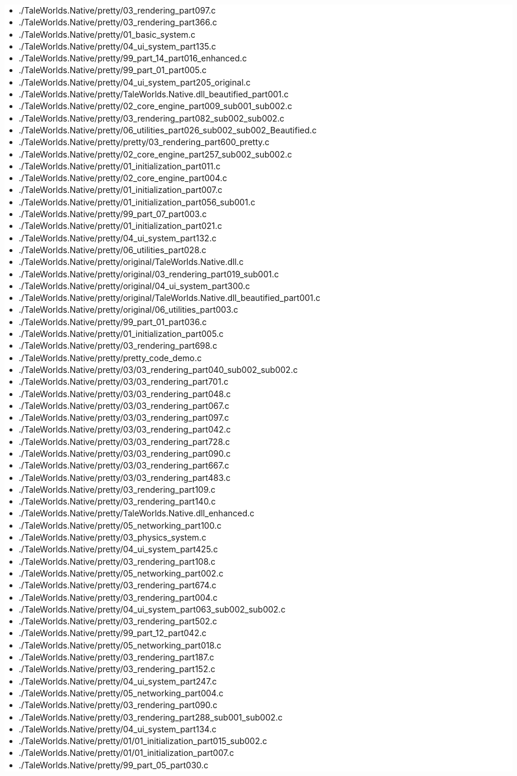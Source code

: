 - ./TaleWorlds.Native/pretty/03_rendering_part097.c
- ./TaleWorlds.Native/pretty/03_rendering_part366.c
- ./TaleWorlds.Native/pretty/01_basic_system.c
- ./TaleWorlds.Native/pretty/04_ui_system_part135.c
- ./TaleWorlds.Native/pretty/99_part_14_part016_enhanced.c
- ./TaleWorlds.Native/pretty/99_part_01_part005.c
- ./TaleWorlds.Native/pretty/04_ui_system_part205_original.c
- ./TaleWorlds.Native/pretty/TaleWorlds.Native.dll_beautified_part001.c
- ./TaleWorlds.Native/pretty/02_core_engine_part009_sub001_sub002.c
- ./TaleWorlds.Native/pretty/03_rendering_part082_sub002_sub002.c
- ./TaleWorlds.Native/pretty/06_utilities_part026_sub002_sub002_Beautified.c
- ./TaleWorlds.Native/pretty/pretty/03_rendering_part600_pretty.c
- ./TaleWorlds.Native/pretty/02_core_engine_part257_sub002_sub002.c
- ./TaleWorlds.Native/pretty/01_initialization_part011.c
- ./TaleWorlds.Native/pretty/02_core_engine_part004.c
- ./TaleWorlds.Native/pretty/01_initialization_part007.c
- ./TaleWorlds.Native/pretty/01_initialization_part056_sub001.c
- ./TaleWorlds.Native/pretty/99_part_07_part003.c
- ./TaleWorlds.Native/pretty/01_initialization_part021.c
- ./TaleWorlds.Native/pretty/04_ui_system_part132.c
- ./TaleWorlds.Native/pretty/06_utilities_part028.c
- ./TaleWorlds.Native/pretty/original/TaleWorlds.Native.dll.c
- ./TaleWorlds.Native/pretty/original/03_rendering_part019_sub001.c
- ./TaleWorlds.Native/pretty/original/04_ui_system_part300.c
- ./TaleWorlds.Native/pretty/original/TaleWorlds.Native.dll_beautified_part001.c
- ./TaleWorlds.Native/pretty/original/06_utilities_part003.c
- ./TaleWorlds.Native/pretty/99_part_01_part036.c
- ./TaleWorlds.Native/pretty/01_initialization_part005.c
- ./TaleWorlds.Native/pretty/03_rendering_part698.c
- ./TaleWorlds.Native/pretty/pretty_code_demo.c
- ./TaleWorlds.Native/pretty/03/03_rendering_part040_sub002_sub002.c
- ./TaleWorlds.Native/pretty/03/03_rendering_part701.c
- ./TaleWorlds.Native/pretty/03/03_rendering_part048.c
- ./TaleWorlds.Native/pretty/03/03_rendering_part067.c
- ./TaleWorlds.Native/pretty/03/03_rendering_part097.c
- ./TaleWorlds.Native/pretty/03/03_rendering_part042.c
- ./TaleWorlds.Native/pretty/03/03_rendering_part728.c
- ./TaleWorlds.Native/pretty/03/03_rendering_part090.c
- ./TaleWorlds.Native/pretty/03/03_rendering_part667.c
- ./TaleWorlds.Native/pretty/03/03_rendering_part483.c
- ./TaleWorlds.Native/pretty/03_rendering_part109.c
- ./TaleWorlds.Native/pretty/03_rendering_part140.c
- ./TaleWorlds.Native/pretty/TaleWorlds.Native.dll_enhanced.c
- ./TaleWorlds.Native/pretty/05_networking_part100.c
- ./TaleWorlds.Native/pretty/03_physics_system.c
- ./TaleWorlds.Native/pretty/04_ui_system_part425.c
- ./TaleWorlds.Native/pretty/03_rendering_part108.c
- ./TaleWorlds.Native/pretty/05_networking_part002.c
- ./TaleWorlds.Native/pretty/03_rendering_part674.c
- ./TaleWorlds.Native/pretty/03_rendering_part004.c
- ./TaleWorlds.Native/pretty/04_ui_system_part063_sub002_sub002.c
- ./TaleWorlds.Native/pretty/03_rendering_part502.c
- ./TaleWorlds.Native/pretty/99_part_12_part042.c
- ./TaleWorlds.Native/pretty/05_networking_part018.c
- ./TaleWorlds.Native/pretty/03_rendering_part187.c
- ./TaleWorlds.Native/pretty/03_rendering_part152.c
- ./TaleWorlds.Native/pretty/04_ui_system_part247.c
- ./TaleWorlds.Native/pretty/05_networking_part004.c
- ./TaleWorlds.Native/pretty/03_rendering_part090.c
- ./TaleWorlds.Native/pretty/03_rendering_part288_sub001_sub002.c
- ./TaleWorlds.Native/pretty/04_ui_system_part134.c
- ./TaleWorlds.Native/pretty/01/01_initialization_part015_sub002.c
- ./TaleWorlds.Native/pretty/01/01_initialization_part007.c
- ./TaleWorlds.Native/pretty/99_part_05_part030.c